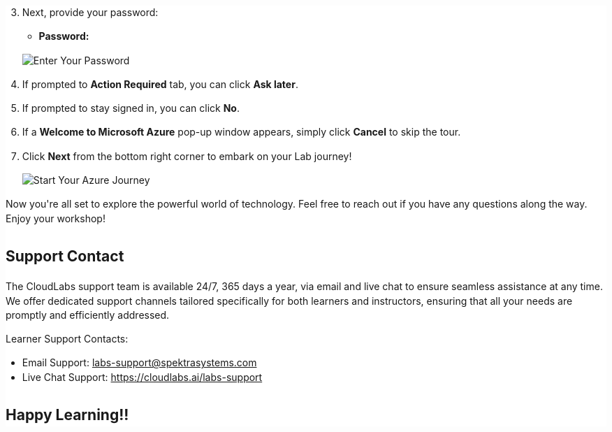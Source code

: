 3. Next, provide your password:
 
   - **Password:** <inject key="AzureAdUserPassword"></inject>
 
   ![Enter Your Password](media/login2.png)

4. If prompted to **Action Required** tab, you can click **Ask later**.
 
5. If prompted to stay signed in, you can click **No**.
 
6. If a **Welcome to Microsoft Azure** pop-up window appears, simply click **Cancel** to skip the tour.
 
7. Click **Next** from the bottom right corner to embark on your Lab journey!
 
     ![Start Your Azure Journey](media/next-1.png)
 
Now you're all set to explore the powerful world of technology. Feel free to reach out if you have any questions along the way. Enjoy your workshop!

## Support Contact
The CloudLabs support team is available 24/7, 365 days a year, via email and live chat to ensure seamless assistance at any time. We offer dedicated support channels tailored specifically for both learners and instructors, ensuring that all your needs are promptly and efficiently addressed.

Learner Support Contacts:

- Email Support: labs-support@spektrasystems.com
- Live Chat Support: https://cloudlabs.ai/labs-support

## Happy Learning!!
